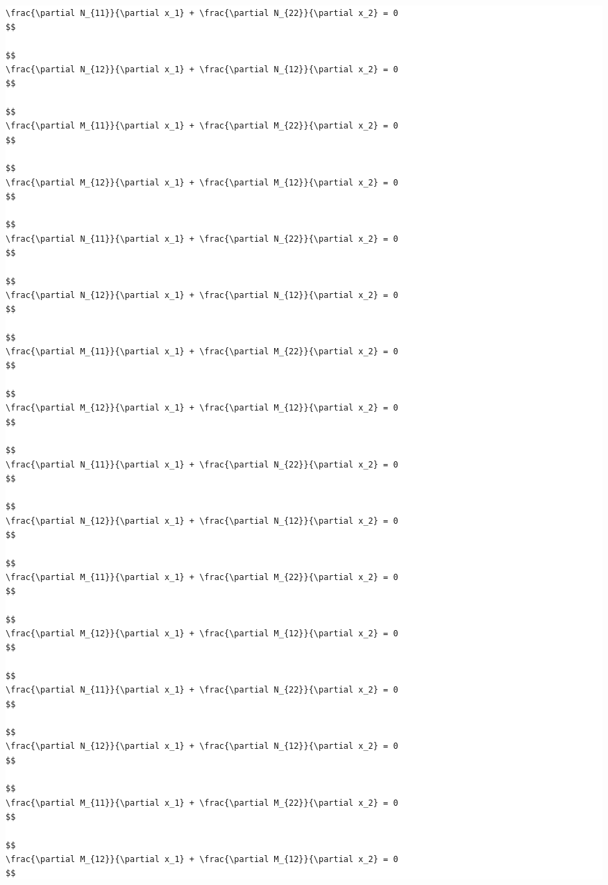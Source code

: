 ```
\frac{\partial N_{11}}{\partial x_1} + \frac{\partial N_{22}}{\partial x_2} = 0
$$

$$
\frac{\partial N_{12}}{\partial x_1} + \frac{\partial N_{12}}{\partial x_2} = 0
$$

$$
\frac{\partial M_{11}}{\partial x_1} + \frac{\partial M_{22}}{\partial x_2} = 0
$$

$$
\frac{\partial M_{12}}{\partial x_1} + \frac{\partial M_{12}}{\partial x_2} = 0
$$

$$
\frac{\partial N_{11}}{\partial x_1} + \frac{\partial N_{22}}{\partial x_2} = 0
$$

$$
\frac{\partial N_{12}}{\partial x_1} + \frac{\partial N_{12}}{\partial x_2} = 0
$$

$$
\frac{\partial M_{11}}{\partial x_1} + \frac{\partial M_{22}}{\partial x_2} = 0
$$

$$
\frac{\partial M_{12}}{\partial x_1} + \frac{\partial M_{12}}{\partial x_2} = 0
$$

$$
\frac{\partial N_{11}}{\partial x_1} + \frac{\partial N_{22}}{\partial x_2} = 0
$$

$$
\frac{\partial N_{12}}{\partial x_1} + \frac{\partial N_{12}}{\partial x_2} = 0
$$

$$
\frac{\partial M_{11}}{\partial x_1} + \frac{\partial M_{22}}{\partial x_2} = 0
$$

$$
\frac{\partial M_{12}}{\partial x_1} + \frac{\partial M_{12}}{\partial x_2} = 0
$$

$$
\frac{\partial N_{11}}{\partial x_1} + \frac{\partial N_{22}}{\partial x_2} = 0
$$

$$
\frac{\partial N_{12}}{\partial x_1} + \frac{\partial N_{12}}{\partial x_2} = 0
$$

$$
\frac{\partial M_{11}}{\partial x_1} + \frac{\partial M_{22}}{\partial x_2} = 0
$$

$$
\frac{\partial M_{12}}{\partial x_1} + \frac{\partial M_{12}}{\partial x_2} = 0
$$

```
